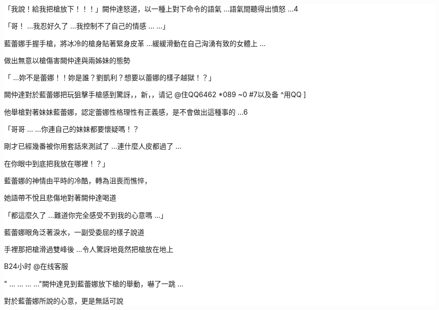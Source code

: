 



「我說！給我把槍放下！！！」闕仲達怒道，以一種上對下命令的語氣 ...語氣間聽得出憤怒 ...4



「哥！ ...我忍好久了 ...我控制不了自己的情感 ... ...」



藍蕾娜手握手槍，將冰冷的槍身貼著緊身皮革 ...緩緩滑動在自己洶湧有致的女體上 ...



做出無意以槍傷害闕仲達與兩姊妹的態勢





「 ...妳不是蕾娜！！妳是誰？劉凱利？想要以蕾娜的樣子越獄！？」



闕仲達對於藍蕾娜把玩狙擊手槍感到驚訝，，新，，请记 @住QQ6462 *089 ~0 #7以及备 ^用QQ ]



他舉槍對著妹妹藍蕾娜，認定蕾娜性格理性有正義感，是不會做出這種事的 ...6





「哥哥 ... ...你連自己的妹妹都要懷疑嗎！？



剛才已經幾番被你用套話來測試了 ...連什麼人皮都過了 ...



在你眼中到底把我放在哪裡！？」



藍蕾娜的神情由平時的冷酷，轉為沮喪而憔悴，



她語帶不悅且悲傷地對著闕仲達喝道



「都這麼久了 ...難道你完全感受不到我的心意嗎 ...」



藍蕾娜眼角泛著淚水，一副受委屈的樣子說道



手裡那把槍滑過雙峰後 ...令人驚訝地竟然把槍放在地上



B24小时 @在线客服





" ... ... ... ..."闕仲達見到藍蕾娜放下槍的舉動，嚇了一跳 ...



對於藍蕾娜所說的心意，更是無話可說
